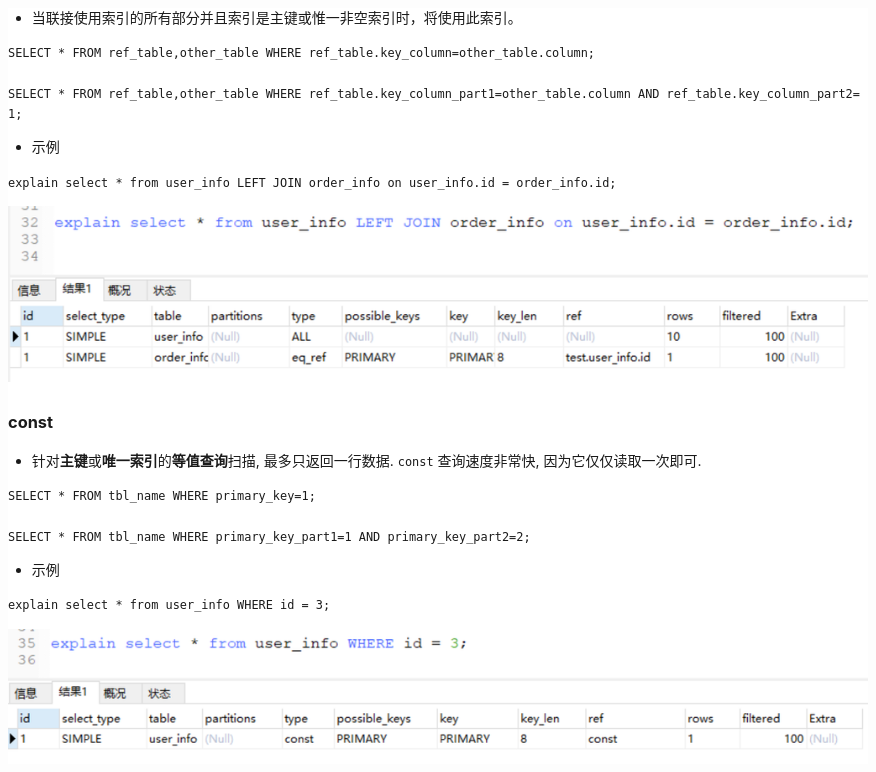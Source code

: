 - 当联接使用索引的所有部分并且索引是主键或惟一非空索引时，将使用此索引。

```mysql
SELECT * FROM ref_table,other_table WHERE ref_table.key_column=other_table.column;

SELECT * FROM ref_table,other_table WHERE ref_table.key_column_part1=other_table.column AND ref_table.key_column_part2=1;
```



- 示例

```mysql
explain select * from user_info LEFT JOIN order_info on user_info.id = order_info.id;
```



![](img/explain8.png)



### const 

- 针对**主键**或**唯一索引**的**等值查询**扫描, 最多只返回一行数据. `const` 查询速度非常快, 因为它仅仅读取一次即可.



```mysql
SELECT * FROM tbl_name WHERE primary_key=1;

SELECT * FROM tbl_name WHERE primary_key_part1=1 AND primary_key_part2=2;
```



- 示例

```mysql
explain select * from user_info WHERE id = 3;
```



![](img/explain10.png)
